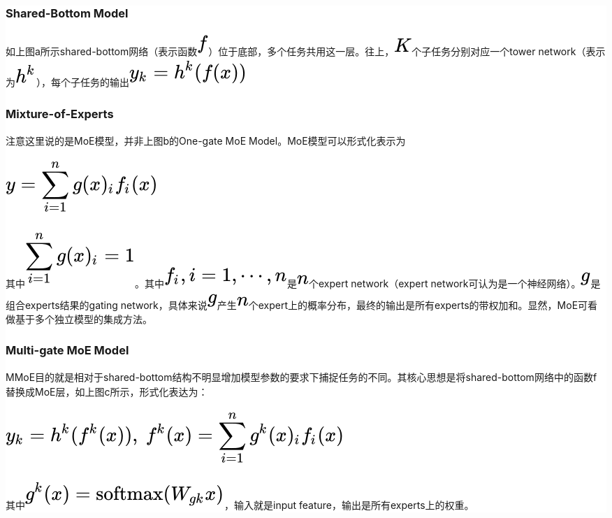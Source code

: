 <a name="I5DYc"></a>
### Shared-Bottom Model
如上图a所示shared-bottom网络（表示函数![](./img/8fa14cdd754f91cc6554c9e71929cce7.svg)）位于底部，多个任务共用这一层。往上，![](./img/a5f3c6a11b03839d46af9fb43c97c188.svg)个子任务分别对应一个tower network（表示为![](./img/6ea1d5bc0022ebb39f7cf3352f727145.svg)），每个子任务的输出![](./img/50f9454a8307688d0c2463a1711317c1.svg)

<a name="593fV"></a>
### Mixture-of-Experts
注意这里说的是MoE模型，并非上图b的One-gate MoE Model。MoE模型可以形式化表示为

![](./img/697089509ac18b6682e3cb4ca7ce44aa.svg)

其中![](./img/94d627b4722c838e8e76d5bdc2bd56ff.svg)。其中![](./img/1ca2b4c9e24cfb5fb149858880f6c1f8.svg)是![](./img/7b8b965ad4bca0e41ab51de7b31363a1.svg)个expert network（expert network可认为是一个神经网络）。![](./img/b2f5ff47436671b6e533d8dc3614845d.svg)是组合experts结果的gating network，具体来说![](./img/b2f5ff47436671b6e533d8dc3614845d.svg)产生![](./img/7b8b965ad4bca0e41ab51de7b31363a1.svg)个expert上的概率分布，最终的输出是所有experts的带权加和。显然，MoE可看做基于多个独立模型的集成方法。

<a name="tA5XQ"></a>
### Multi-gate MoE Model
MMoE目的就是相对于shared-bottom结构不明显增加模型参数的要求下捕捉任务的不同。其核心思想是将shared-bottom网络中的函数f替换成MoE层，如上图c所示，形式化表达为：

![](./img/11842bed8cc417a624cee3affbfa4f2e.svg)

其中![](./img/e77904af6ee05c7ed77a1cc051b134b6.svg)，输入就是input feature，输出是所有experts上的权重。
